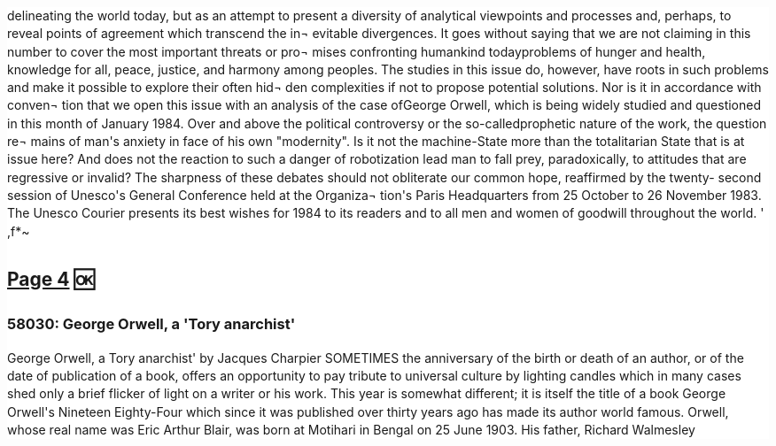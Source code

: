delineating the world today, but as an
attempt to present a diversity of
analytical viewpoints and processes
and, perhaps, to reveal points of
agreement which transcend the in¬
evitable divergences.
It goes without saying that we are
not claiming in this number to cover
the most important threats or pro¬
mises confronting humankind
todayproblems of hunger and
health, knowledge for all, peace,
justice, and harmony among peoples.
The studies in this issue do, however,
have roots in such problems and make
it possible to explore their often hid¬
den complexities if not to propose
potential solutions.
Nor is it in accordance with conven¬
tion that we open this issue with an
analysis of the case ofGeorge Orwell,
which is being widely studied and
questioned in this month of January
1984. Over and above the political
controversy or the so-calledprophetic
nature of the work, the question re¬
mains of man's anxiety in face of his
own "modernity". Is it not the
machine-State more than the
totalitarian State that is at issue here?
And does not the reaction to such a
danger of robotization lead man to
fall prey, paradoxically, to attitudes
that are regressive or invalid?
The sharpness of these debates
should not obliterate our common
hope, reaffirmed by the twenty-
second session of Unesco's General
Conference held at the Organiza¬
tion's Paris Headquarters from 25
October to 26 November 1983. The
Unesco Courier presents its best
wishes for 1984 to its readers and to
all men and women of goodwill
throughout the world.
' ,f*~
## [Page 4](https://demo.humlab.umu.se/courier/074675engo.pdf#page=4) 🆗
### 58030: George Orwell, a 'Tory anarchist'
George Orwell,
a Tory anarchist'
by Jacques Charpier
SOMETIMES the anniversary of the birth or death of an
author, or of the date of publication of a book, offers an
opportunity to pay tribute to universal culture by lighting
candles which in many cases shed only a brief flicker of light on a
writer or his work. This year is somewhat different; it is itself the
title of a book George Orwell's Nineteen Eighty-Four which
since it was published over thirty years ago has made its author
world famous.
Orwell, whose real name was Eric Arthur Blair, was born at
Motihari in Bengal on 25 June 1903. His father, Richard Walmesley
